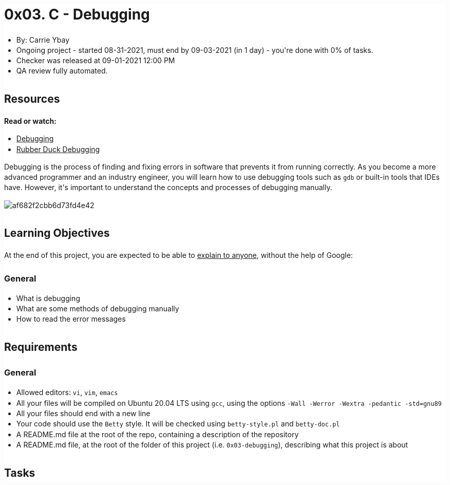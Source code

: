 0x03. C - Debugging
===================

-   By: Carrie Ybay
-   Ongoing project - started 08-31-2021, must end by 09-03-2021 (in 1 day) - you're done with 0% of tasks.
-   Checker was released at 09-01-2021 12:00 PM
-   QA review fully automated.

Resources
---------

**Read or watch:**

-   [Debugging](https://alx-intranet.hbtn.io/rltoken/faGcpiJiejHH6GhqpmbhUw "Debugging")
-   [Rubber Duck Debugging](https://alx-intranet.hbtn.io/rltoken/RaecqJBNkmZ92vLMpNDuGg "Rubber Duck Debugging")

Debugging is the process of finding and fixing errors in software that prevents it from running correctly. As you become a more advanced programmer and an industry engineer, you will learn how to use debugging tools such as `gdb` or built-in tools that IDEs have. However, it's important to understand the concepts and processes of debugging manually.

![af682f2cbb6d73fd4e42](https://github.com/oualidchouay/alx-low_level_programming/assets/135179972/86e35344-ae84-45ec-af77-db2eaacc424a)


Learning Objectives
-------------------

At the end of this project, you are expected to be able to [explain to anyone](https://alx-intranet.hbtn.io/rltoken/fbQbYSz0Qxw5MEyb6yR05w "explain to anyone"), without the help of Google:

### General

-   What is debugging
-   What are some methods of debugging manually
-   How to read the error messages


Requirements
------------

### General

-   Allowed editors: `vi`, `vim`, `emacs`
-   All your files will be compiled on Ubuntu 20.04 LTS using `gcc`, using the options `-Wall -Werror -Wextra -pedantic -std=gnu89`
-   All your files should end with a new line
-   Your code should use the `Betty` style. It will be checked using `betty-style.pl` and `betty-doc.pl`
-   A README.md file at the root of the repo, containing a description of the repository
-   A README.md file, at the root of the folder of this project (i.e. `0x03-debugging`), describing what this project is about


Tasks
-----
